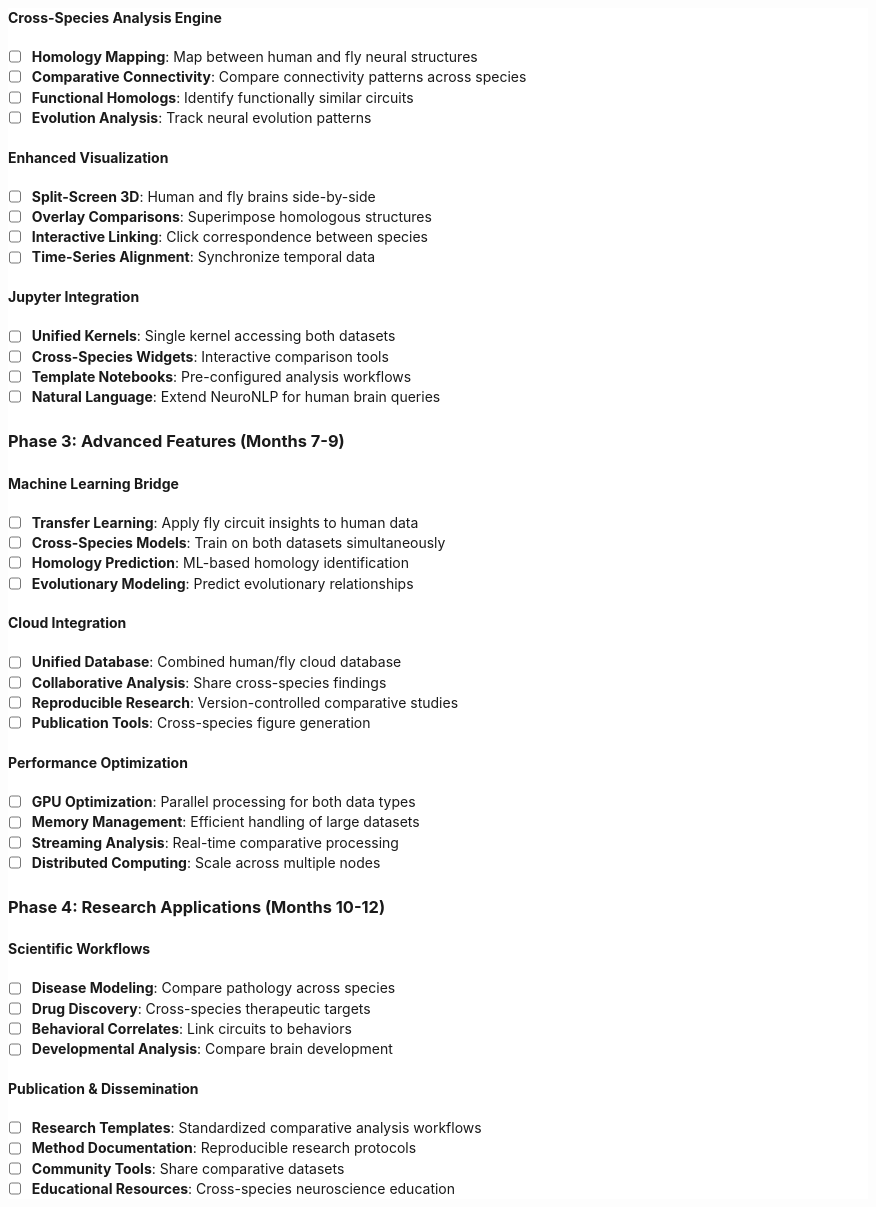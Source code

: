 #### Cross-Species Analysis Engine
- [ ] **Homology Mapping**: Map between human and fly neural structures
- [ ] **Comparative Connectivity**: Compare connectivity patterns across species
- [ ] **Functional Homologs**: Identify functionally similar circuits
- [ ] **Evolution Analysis**: Track neural evolution patterns

#### Enhanced Visualization
- [ ] **Split-Screen 3D**: Human and fly brains side-by-side
- [ ] **Overlay Comparisons**: Superimpose homologous structures
- [ ] **Interactive Linking**: Click correspondence between species
- [ ] **Time-Series Alignment**: Synchronize temporal data

#### Jupyter Integration
- [ ] **Unified Kernels**: Single kernel accessing both datasets
- [ ] **Cross-Species Widgets**: Interactive comparison tools
- [ ] **Template Notebooks**: Pre-configured analysis workflows
- [ ] **Natural Language**: Extend NeuroNLP for human brain queries

### Phase 3: Advanced Features (Months 7-9)

#### Machine Learning Bridge
- [ ] **Transfer Learning**: Apply fly circuit insights to human data
- [ ] **Cross-Species Models**: Train on both datasets simultaneously  
- [ ] **Homology Prediction**: ML-based homology identification
- [ ] **Evolutionary Modeling**: Predict evolutionary relationships

#### Cloud Integration
- [ ] **Unified Database**: Combined human/fly cloud database
- [ ] **Collaborative Analysis**: Share cross-species findings
- [ ] **Reproducible Research**: Version-controlled comparative studies
- [ ] **Publication Tools**: Cross-species figure generation

#### Performance Optimization
- [ ] **GPU Optimization**: Parallel processing for both data types
- [ ] **Memory Management**: Efficient handling of large datasets
- [ ] **Streaming Analysis**: Real-time comparative processing
- [ ] **Distributed Computing**: Scale across multiple nodes

### Phase 4: Research Applications (Months 10-12)

#### Scientific Workflows
- [ ] **Disease Modeling**: Compare pathology across species
- [ ] **Drug Discovery**: Cross-species therapeutic targets
- [ ] **Behavioral Correlates**: Link circuits to behaviors
- [ ] **Developmental Analysis**: Compare brain development

#### Publication & Dissemination
- [ ] **Research Templates**: Standardized comparative analysis workflows
- [ ] **Method Documentation**: Reproducible research protocols
- [ ] **Community Tools**: Share comparative datasets
- [ ] **Educational Resources**: Cross-species neuroscience education

